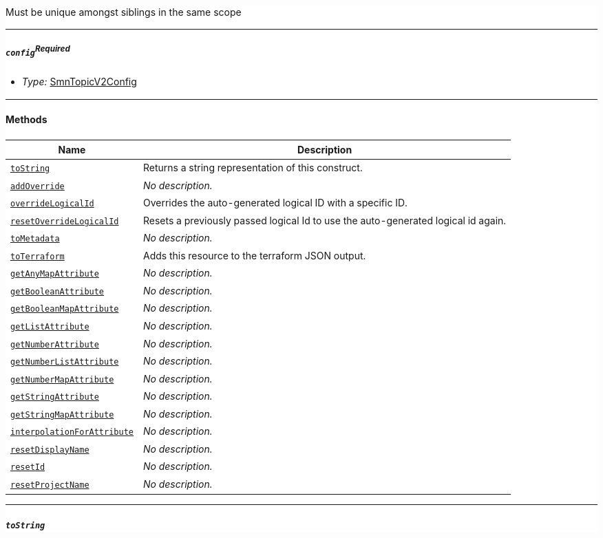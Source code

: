 Must be unique amongst siblings in the same scope

---

##### `config`<sup>Required</sup> <a name="config" id="@cdktf/provider-opentelekomcloud.smnTopicV2.SmnTopicV2.Initializer.parameter.config"></a>

- *Type:* <a href="#@cdktf/provider-opentelekomcloud.smnTopicV2.SmnTopicV2Config">SmnTopicV2Config</a>

---

#### Methods <a name="Methods" id="Methods"></a>

| **Name** | **Description** |
| --- | --- |
| <code><a href="#@cdktf/provider-opentelekomcloud.smnTopicV2.SmnTopicV2.toString">toString</a></code> | Returns a string representation of this construct. |
| <code><a href="#@cdktf/provider-opentelekomcloud.smnTopicV2.SmnTopicV2.addOverride">addOverride</a></code> | *No description.* |
| <code><a href="#@cdktf/provider-opentelekomcloud.smnTopicV2.SmnTopicV2.overrideLogicalId">overrideLogicalId</a></code> | Overrides the auto-generated logical ID with a specific ID. |
| <code><a href="#@cdktf/provider-opentelekomcloud.smnTopicV2.SmnTopicV2.resetOverrideLogicalId">resetOverrideLogicalId</a></code> | Resets a previously passed logical Id to use the auto-generated logical id again. |
| <code><a href="#@cdktf/provider-opentelekomcloud.smnTopicV2.SmnTopicV2.toMetadata">toMetadata</a></code> | *No description.* |
| <code><a href="#@cdktf/provider-opentelekomcloud.smnTopicV2.SmnTopicV2.toTerraform">toTerraform</a></code> | Adds this resource to the terraform JSON output. |
| <code><a href="#@cdktf/provider-opentelekomcloud.smnTopicV2.SmnTopicV2.getAnyMapAttribute">getAnyMapAttribute</a></code> | *No description.* |
| <code><a href="#@cdktf/provider-opentelekomcloud.smnTopicV2.SmnTopicV2.getBooleanAttribute">getBooleanAttribute</a></code> | *No description.* |
| <code><a href="#@cdktf/provider-opentelekomcloud.smnTopicV2.SmnTopicV2.getBooleanMapAttribute">getBooleanMapAttribute</a></code> | *No description.* |
| <code><a href="#@cdktf/provider-opentelekomcloud.smnTopicV2.SmnTopicV2.getListAttribute">getListAttribute</a></code> | *No description.* |
| <code><a href="#@cdktf/provider-opentelekomcloud.smnTopicV2.SmnTopicV2.getNumberAttribute">getNumberAttribute</a></code> | *No description.* |
| <code><a href="#@cdktf/provider-opentelekomcloud.smnTopicV2.SmnTopicV2.getNumberListAttribute">getNumberListAttribute</a></code> | *No description.* |
| <code><a href="#@cdktf/provider-opentelekomcloud.smnTopicV2.SmnTopicV2.getNumberMapAttribute">getNumberMapAttribute</a></code> | *No description.* |
| <code><a href="#@cdktf/provider-opentelekomcloud.smnTopicV2.SmnTopicV2.getStringAttribute">getStringAttribute</a></code> | *No description.* |
| <code><a href="#@cdktf/provider-opentelekomcloud.smnTopicV2.SmnTopicV2.getStringMapAttribute">getStringMapAttribute</a></code> | *No description.* |
| <code><a href="#@cdktf/provider-opentelekomcloud.smnTopicV2.SmnTopicV2.interpolationForAttribute">interpolationForAttribute</a></code> | *No description.* |
| <code><a href="#@cdktf/provider-opentelekomcloud.smnTopicV2.SmnTopicV2.resetDisplayName">resetDisplayName</a></code> | *No description.* |
| <code><a href="#@cdktf/provider-opentelekomcloud.smnTopicV2.SmnTopicV2.resetId">resetId</a></code> | *No description.* |
| <code><a href="#@cdktf/provider-opentelekomcloud.smnTopicV2.SmnTopicV2.resetProjectName">resetProjectName</a></code> | *No description.* |

---

##### `toString` <a name="toString" id="@cdktf/provider-opentelekomcloud.smnTopicV2.SmnTopicV2.toString"></a>
